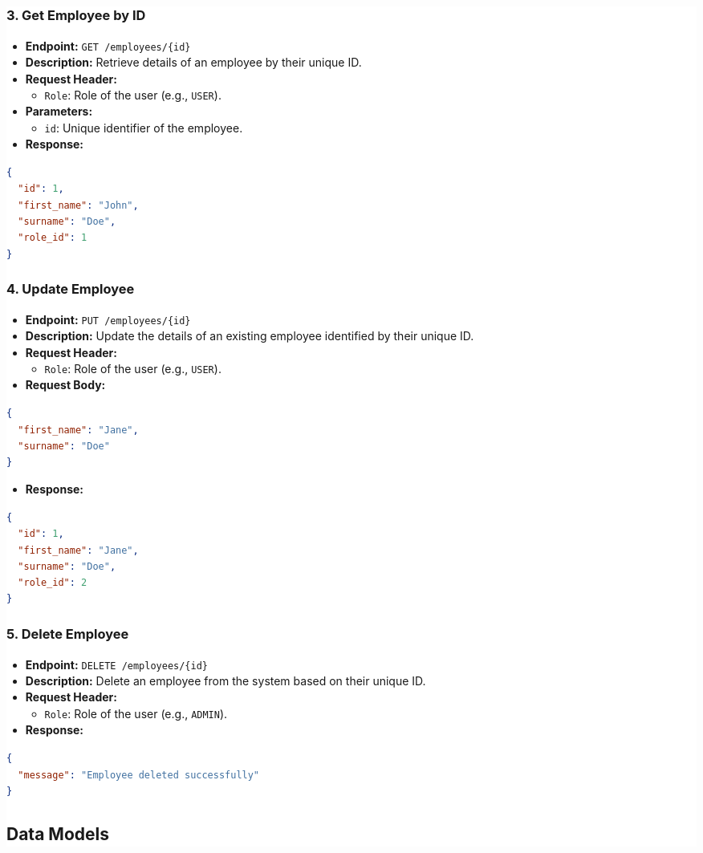 ### 3. Get Employee by ID
- **Endpoint:** `GET /employees/{id}`
- **Description:** Retrieve details of an employee by their unique ID.
- **Request Header:**
    - `Role`: Role of the user (e.g., `USER`).
- **Parameters:**
    - `id`: Unique identifier of the employee.
- **Response:**
```json
{
  "id": 1,
  "first_name": "John",
  "surname": "Doe",
  "role_id": 1
}
```

### 4. Update Employee
- **Endpoint:** `PUT /employees/{id}`
- **Description:** Update the details of an existing employee identified by their unique ID.
- **Request Header:**
    - `Role`: Role of the user (e.g., `USER`).
- **Request Body:**
```json
{
  "first_name": "Jane",
  "surname": "Doe"
}
```
- **Response:**
```json
{
  "id": 1,
  "first_name": "Jane",
  "surname": "Doe",
  "role_id": 2
}
```

### 5. Delete Employee
- **Endpoint:** `DELETE /employees/{id}`
- **Description:** Delete an employee from the system based on their unique ID.
- **Request Header:**
    - `Role`: Role of the user (e.g., `ADMIN`).
- **Response:**
```json
{
  "message": "Employee deleted successfully"
}
```

## Data Models
